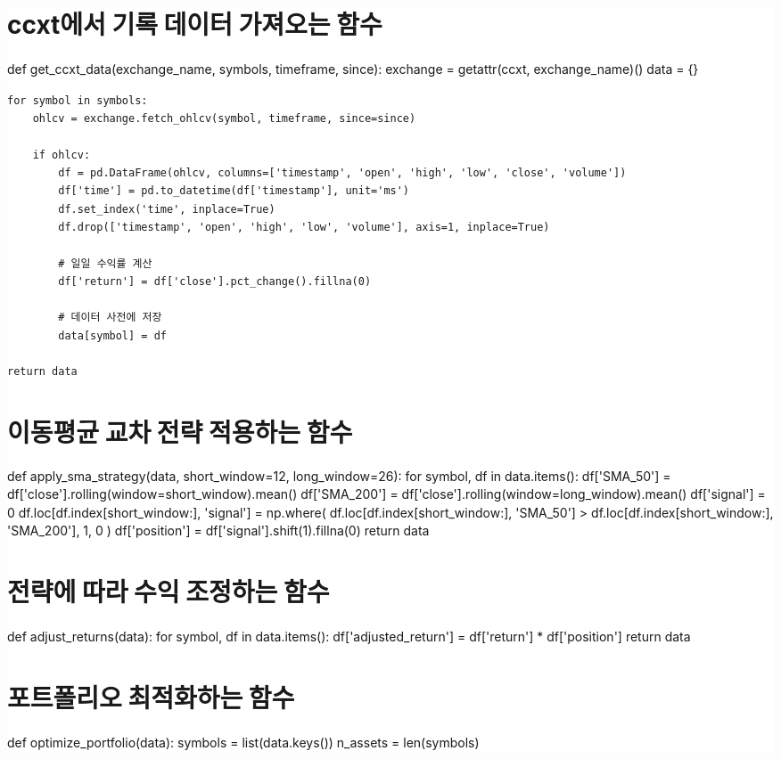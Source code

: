 # ccxt에서 기록 데이터 가져오는 함수
def get_ccxt_data(exchange_name, symbols, timeframe, since):
    exchange = getattr(ccxt, exchange_name)()
    data = {}

    for symbol in symbols:
        ohlcv = exchange.fetch_ohlcv(symbol, timeframe, since=since)
        
        if ohlcv:
            df = pd.DataFrame(ohlcv, columns=['timestamp', 'open', 'high', 'low', 'close', 'volume'])
            df['time'] = pd.to_datetime(df['timestamp'], unit='ms')
            df.set_index('time', inplace=True)
            df.drop(['timestamp', 'open', 'high', 'low', 'volume'], axis=1, inplace=True)
            
            # 일일 수익률 계산
            df['return'] = df['close'].pct_change().fillna(0)
            
            # 데이터 사전에 저장
            data[symbol] = df
    
    return data

# 이동평균 교차 전략 적용하는 함수
def apply_sma_strategy(data, short_window=12, long_window=26):
    for symbol, df in data.items():
        df['SMA_50'] = df['close'].rolling(window=short_window).mean()
        df['SMA_200'] = df['close'].rolling(window=long_window).mean()
        df['signal'] = 0
        df.loc[df.index[short_window:], 'signal'] = np.where(
            df.loc[df.index[short_window:], 'SMA_50'] > df.loc[df.index[short_window:], 'SMA_200'], 1, 0
        )
        df['position'] = df['signal'].shift(1).fillna(0)
    return data

# 전략에 따라 수익 조정하는 함수
def adjust_returns(data):
    for symbol, df in data.items():
        df['adjusted_return'] = df['return'] * df['position']
    return data

# 포트폴리오 최적화하는 함수
def optimize_portfolio(data):
    symbols = list(data.keys())
    n_assets = len(symbols)
    